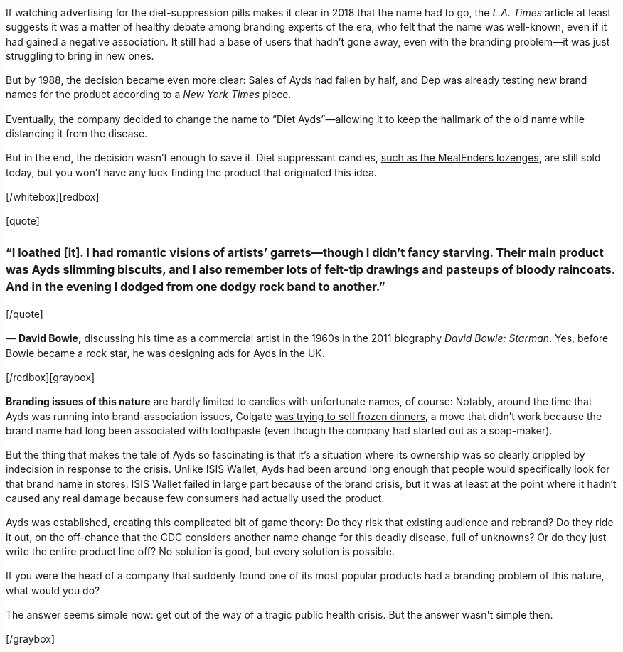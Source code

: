 If watching advertising for the diet-suppression pills makes it clear in 2018 that the name had to go, the *L.A. Times* article at least suggests it was a matter of healthy debate among branding experts of the era, who felt that the name was well-known, even if it had gained a negative association. It still had a base of users that hadn’t gone away, even with the branding problem—it was just struggling to bring in new ones.

But by 1988, the decision became even more clear: [Sales of Ayds had fallen by half](https://www.nytimes.com/1988/03/04/business/diet-candy-seeking-name.html), and Dep was already testing new brand names for the product according to a *New York Times* piece.

Eventually, the company [decided to change the name to “Diet Ayds”](https://www.newspapers.com/clip/23920583/diet_ayds_name_change/)—allowing it to keep the hallmark of the old name while distancing it from the disease.

But in the end, the decision wasn’t enough to save it. Diet suppressant candies, [such as the MealEnders lozenges](https://amzn.to/2ppndig), are still sold today, but you won’t have any luck finding the product that originated this idea.

[/whitebox][redbox]

[quote]
### “I loathed [it]. I had romantic visions of artists’ garrets—though I didn’t fancy starving. Their main product was Ayds slimming biscuits, and I also remember lots of felt-tip drawings and pasteups of bloody raincoats. And in the evening I dodged from one dodgy rock band to another.”
[/quote]

— **David Bowie,** [discussing his time as a commercial artist](https://books.google.com/books?id=51THbRlGpUQC&pg=PT34) in the 1960s in the 2011 biography *David Bowie: Starman*. Yes, before Bowie became a rock star, he was designing ads for Ayds in the UK.

[/redbox][graybox]

**Branding issues of this nature** are hardly limited to candies with unfortunate names, of course: Notably, around the time that Ayds was running into brand-association issues, Colgate [was trying to sell frozen dinners](https://tedium.co/2015/01/27/brand-bastardizations/), a move that didn’t work because the brand name had long been associated with toothpaste (even though the company had started out as a soap-maker).

But the thing that makes the tale of Ayds so fascinating is that it’s a situation where its ownership was so clearly crippled by indecision in response to the crisis. Unlike ISIS Wallet, Ayds had been around long enough that people would specifically look for that brand name in stores. ISIS Wallet failed in large part because of the brand crisis, but it was at least at the point where it hadn’t caused any real damage because few consumers had actually used the product.

Ayds was established, creating this complicated bit of game theory: Do they risk that existing audience and rebrand? Do they ride it out, on the off-chance that the CDC considers another name change for this deadly disease, full of unknowns? Or do they just write the entire product line off? No solution is good, but every solution is possible.

If you were the head of a company that suddenly found one of its most popular products had a branding problem of this nature, what would you do?

The answer seems simple now: get out of the way of a tragic public health crisis. But the answer wasn't simple then.

[/graybox]
